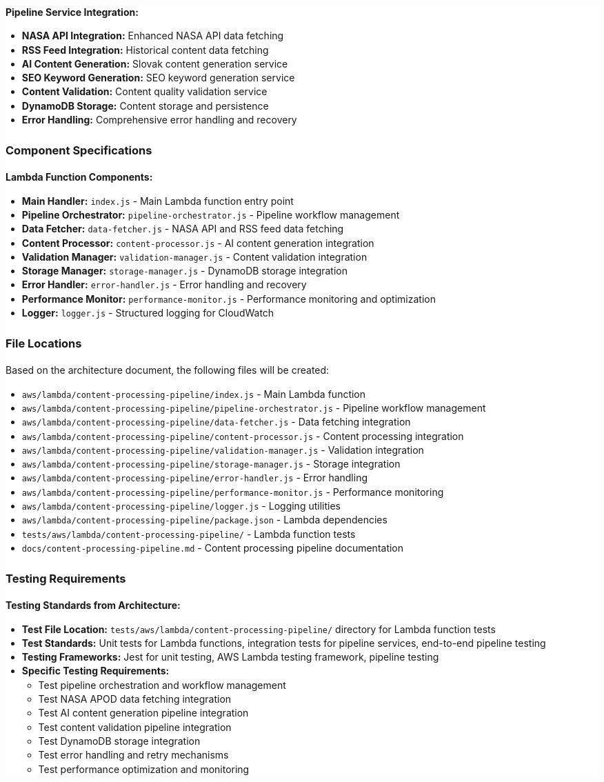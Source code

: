 
**Pipeline Service Integration:**
- **NASA API Integration:** Enhanced NASA API data fetching
- **RSS Feed Integration:** Historical content data fetching
- **AI Content Generation:** Slovak content generation service
- **SEO Keyword Generation:** SEO keyword generation service
- **Content Validation:** Content quality validation service
- **DynamoDB Storage:** Content storage and persistence
- **Error Handling:** Comprehensive error handling and recovery

### Component Specifications
**Lambda Function Components:**
- **Main Handler:** `index.js` - Main Lambda function entry point
- **Pipeline Orchestrator:** `pipeline-orchestrator.js` - Pipeline workflow management
- **Data Fetcher:** `data-fetcher.js` - NASA API and RSS feed data fetching
- **Content Processor:** `content-processor.js` - AI content generation integration
- **Validation Manager:** `validation-manager.js` - Content validation integration
- **Storage Manager:** `storage-manager.js` - DynamoDB storage integration
- **Error Handler:** `error-handler.js` - Error handling and recovery
- **Performance Monitor:** `performance-monitor.js` - Performance monitoring and optimization
- **Logger:** `logger.js` - Structured logging for CloudWatch

### File Locations
Based on the architecture document, the following files will be created:
- `aws/lambda/content-processing-pipeline/index.js` - Main Lambda function
- `aws/lambda/content-processing-pipeline/pipeline-orchestrator.js` - Pipeline workflow management
- `aws/lambda/content-processing-pipeline/data-fetcher.js` - Data fetching integration
- `aws/lambda/content-processing-pipeline/content-processor.js` - Content processing integration
- `aws/lambda/content-processing-pipeline/validation-manager.js` - Validation integration
- `aws/lambda/content-processing-pipeline/storage-manager.js` - Storage integration
- `aws/lambda/content-processing-pipeline/error-handler.js` - Error handling
- `aws/lambda/content-processing-pipeline/performance-monitor.js` - Performance monitoring
- `aws/lambda/content-processing-pipeline/logger.js` - Logging utilities
- `aws/lambda/content-processing-pipeline/package.json` - Lambda dependencies
- `tests/aws/lambda/content-processing-pipeline/` - Lambda function tests
- `docs/content-processing-pipeline.md` - Content processing pipeline documentation

### Testing Requirements
**Testing Standards from Architecture:**
- **Test File Location:** `tests/aws/lambda/content-processing-pipeline/` directory for Lambda function tests
- **Test Standards:** Unit tests for Lambda functions, integration tests for pipeline services, end-to-end pipeline testing
- **Testing Frameworks:** Jest for unit testing, AWS Lambda testing framework, pipeline testing
- **Specific Testing Requirements:**
  - Test pipeline orchestration and workflow management
  - Test NASA APOD data fetching integration
  - Test AI content generation pipeline integration
  - Test content validation pipeline integration
  - Test DynamoDB storage integration
  - Test error handling and retry mechanisms
  - Test performance optimization and monitoring
